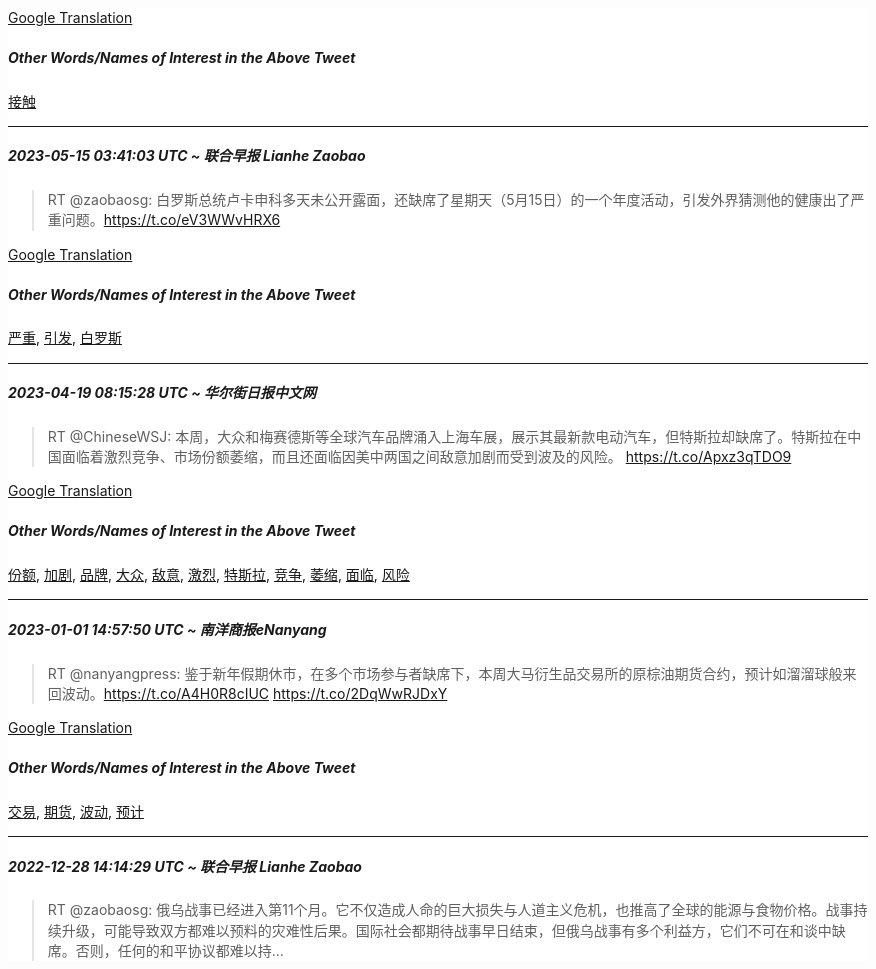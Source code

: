 [Google Translation](https://translate.google.com/?hi=en&tab=TT&sl=zh-CN&tl=en&op=translate&text=RT+%40ChineseWSJ%3A+%E4%B8%AD%E5%9B%BD%E5%A4%96%E4%BA%A4%E9%83%A8%E9%95%BF%E7%A7%A6%E5%88%9A%E5%B7%B2%E6%9C%89%E4%B8%89%E5%91%A8%E5%A4%9A%E6%B2%A1%E6%9C%89%E5%85%AC%E5%BC%80%E9%9C%B2%E9%9D%A2%EF%BC%8C%E4%BB%96%E7%BC%BA%E5%B8%AD%E4%BA%86%E9%87%8D%E8%A6%81%E7%9A%84%E5%A4%96%E4%BA%A4%E6%B4%BB%E5%8A%A8%EF%BC%8C%E5%9B%BD%E5%86%85%E5%A4%96%E5%9B%B4%E7%BB%95%E4%BB%96%E5%A2%83%E9%81%87%E7%9A%84%E7%8C%9C%E6%B5%8B%E7%94%9A%E5%9A%A3%E5%B0%98%E4%B8%8A%E3%80%82%E4%BD%86%E4%B8%AD%E5%9B%BD%E6%94%BF%E5%BA%9C%E5%90%91%E5%8D%8E%E7%9B%9B%E9%A1%BF%E6%96%B9%E9%9D%A2%E4%BF%9D%E8%AF%81%EF%BC%8C%E6%9C%80%E8%BF%91%E4%B8%AD%E7%BE%8E%E9%AB%98%E5%B1%82%E6%8E%A5%E8%A7%A6%E7%9A%84%E8%A7%A3%E5%86%BB%E5%B0%86%E7%BB%A7%E7%BB%AD%E4%B8%8B%E5%8E%BB%E3%80%82+https%3A%2F%2Ft.co%2FzQefeHEB6h)
##### Other Words/Names of Interest in the Above Tweet
[接触](接触.md)
___
##### 2023-05-15 03:41:03 UTC ~ 联合早报 Lianhe Zaobao
> RT @zaobaosg: 白罗斯总统卢卡申科多天未公开露面，还缺席了星期天（5月15日）的一个年度活动，引发外界猜测他的健康出了严重问题。https://t.co/eV3WWvHRX6

[Google Translation](https://translate.google.com/?hi=en&tab=TT&sl=zh-CN&tl=en&op=translate&text=RT+%40zaobaosg%3A+%E7%99%BD%E7%BD%97%E6%96%AF%E6%80%BB%E7%BB%9F%E5%8D%A2%E5%8D%A1%E7%94%B3%E7%A7%91%E5%A4%9A%E5%A4%A9%E6%9C%AA%E5%85%AC%E5%BC%80%E9%9C%B2%E9%9D%A2%EF%BC%8C%E8%BF%98%E7%BC%BA%E5%B8%AD%E4%BA%86%E6%98%9F%E6%9C%9F%E5%A4%A9%EF%BC%885%E6%9C%8815%E6%97%A5%EF%BC%89%E7%9A%84%E4%B8%80%E4%B8%AA%E5%B9%B4%E5%BA%A6%E6%B4%BB%E5%8A%A8%EF%BC%8C%E5%BC%95%E5%8F%91%E5%A4%96%E7%95%8C%E7%8C%9C%E6%B5%8B%E4%BB%96%E7%9A%84%E5%81%A5%E5%BA%B7%E5%87%BA%E4%BA%86%E4%B8%A5%E9%87%8D%E9%97%AE%E9%A2%98%E3%80%82https%3A%2F%2Ft.co%2FeV3WWvHRX6)
##### Other Words/Names of Interest in the Above Tweet
[严重](严重.md), [引发](引发.md), [白罗斯](白罗斯.md)
___
##### 2023-04-19 08:15:28 UTC ~ 华尔街日报中文网
> RT @ChineseWSJ: 本周，大众和梅赛德斯等全球汽车品牌涌入上海车展，展示其最新款电动汽车，但特斯拉却缺席了。特斯拉在中国面临着激烈竞争、市场份额萎缩，而且还面临因美中两国之间敌意加剧而受到波及的风险。 https://t.co/Apxz3qTDO9

[Google Translation](https://translate.google.com/?hi=en&tab=TT&sl=zh-CN&tl=en&op=translate&text=RT+%40ChineseWSJ%3A+%E6%9C%AC%E5%91%A8%EF%BC%8C%E5%A4%A7%E4%BC%97%E5%92%8C%E6%A2%85%E8%B5%9B%E5%BE%B7%E6%96%AF%E7%AD%89%E5%85%A8%E7%90%83%E6%B1%BD%E8%BD%A6%E5%93%81%E7%89%8C%E6%B6%8C%E5%85%A5%E4%B8%8A%E6%B5%B7%E8%BD%A6%E5%B1%95%EF%BC%8C%E5%B1%95%E7%A4%BA%E5%85%B6%E6%9C%80%E6%96%B0%E6%AC%BE%E7%94%B5%E5%8A%A8%E6%B1%BD%E8%BD%A6%EF%BC%8C%E4%BD%86%E7%89%B9%E6%96%AF%E6%8B%89%E5%8D%B4%E7%BC%BA%E5%B8%AD%E4%BA%86%E3%80%82%E7%89%B9%E6%96%AF%E6%8B%89%E5%9C%A8%E4%B8%AD%E5%9B%BD%E9%9D%A2%E4%B8%B4%E7%9D%80%E6%BF%80%E7%83%88%E7%AB%9E%E4%BA%89%E3%80%81%E5%B8%82%E5%9C%BA%E4%BB%BD%E9%A2%9D%E8%90%8E%E7%BC%A9%EF%BC%8C%E8%80%8C%E4%B8%94%E8%BF%98%E9%9D%A2%E4%B8%B4%E5%9B%A0%E7%BE%8E%E4%B8%AD%E4%B8%A4%E5%9B%BD%E4%B9%8B%E9%97%B4%E6%95%8C%E6%84%8F%E5%8A%A0%E5%89%A7%E8%80%8C%E5%8F%97%E5%88%B0%E6%B3%A2%E5%8F%8A%E7%9A%84%E9%A3%8E%E9%99%A9%E3%80%82+https%3A%2F%2Ft.co%2FApxz3qTDO9)
##### Other Words/Names of Interest in the Above Tweet
[份额](份额.md), [加剧](加剧.md), [品牌](品牌.md), [大众](大众.md), [敌意](敌意.md), [激烈](激烈.md), [特斯拉](特斯拉.md), [竞争](竞争.md), [萎缩](萎缩.md), [面临](面临.md), [风险](风险.md)
___
##### 2023-01-01 14:57:50 UTC ~ 南洋商报eNanyang
> RT @nanyangpress: 鉴于新年假期休市，在多个市场参与者缺席下，本周大马衍生品交易所的原棕油期货合约，预计如溜溜球般来回波动。https://t.co/A4H0R8cIUC https://t.co/2DqWwRJDxY

[Google Translation](https://translate.google.com/?hi=en&tab=TT&sl=zh-CN&tl=en&op=translate&text=RT+%40nanyangpress%3A+%E9%89%B4%E4%BA%8E%E6%96%B0%E5%B9%B4%E5%81%87%E6%9C%9F%E4%BC%91%E5%B8%82%EF%BC%8C%E5%9C%A8%E5%A4%9A%E4%B8%AA%E5%B8%82%E5%9C%BA%E5%8F%82%E4%B8%8E%E8%80%85%E7%BC%BA%E5%B8%AD%E4%B8%8B%EF%BC%8C%E6%9C%AC%E5%91%A8%E5%A4%A7%E9%A9%AC%E8%A1%8D%E7%94%9F%E5%93%81%E4%BA%A4%E6%98%93%E6%89%80%E7%9A%84%E5%8E%9F%E6%A3%95%E6%B2%B9%E6%9C%9F%E8%B4%A7%E5%90%88%E7%BA%A6%EF%BC%8C%E9%A2%84%E8%AE%A1%E5%A6%82%E6%BA%9C%E6%BA%9C%E7%90%83%E8%88%AC%E6%9D%A5%E5%9B%9E%E6%B3%A2%E5%8A%A8%E3%80%82https%3A%2F%2Ft.co%2FA4H0R8cIUC+https%3A%2F%2Ft.co%2F2DqWwRJDxY)
##### Other Words/Names of Interest in the Above Tweet
[交易](交易.md), [期货](期货.md), [波动](波动.md), [预计](预计.md)
___
##### 2022-12-28 14:14:29 UTC ~ 联合早报 Lianhe Zaobao
> RT @zaobaosg: 俄乌战事已经进入第11个月。它不仅造成人命的巨大损失与人道主义危机，也推高了全球的能源与食物价格。战事持续升级，可能导致双方都难以预料的灾难性后果。国际社会都期待战事早日结束，但俄乌战事有多个利益方，它们不可在和谈中缺席。否则，任何的和平协议都难以持…
